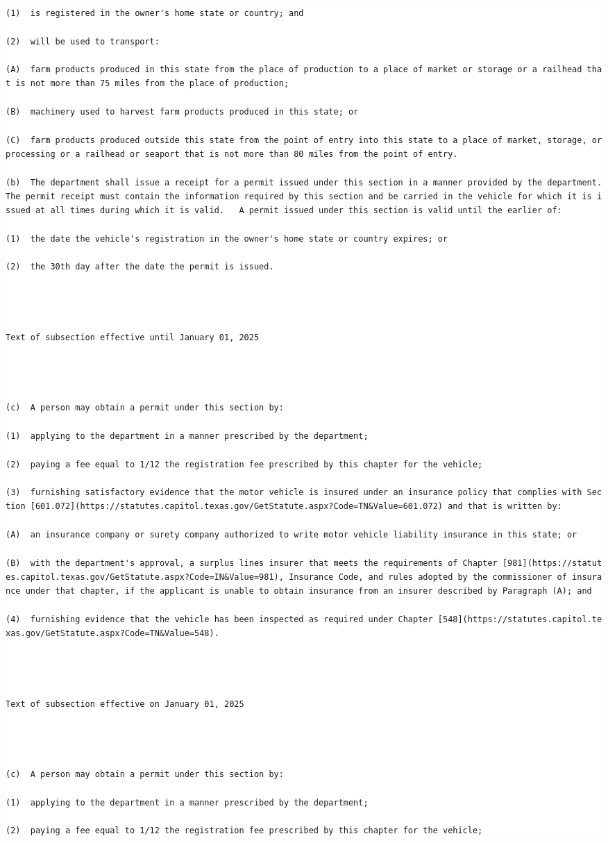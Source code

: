     (1)  is registered in the owner's home state or country; and
    
    (2)  will be used to transport:
    
    (A)  farm products produced in this state from the place of production to a place of market or storage or a railhead that is not more than 75 miles from the place of production;
    
    (B)  machinery used to harvest farm products produced in this state; or
    
    (C)  farm products produced outside this state from the point of entry into this state to a place of market, storage, or processing or a railhead or seaport that is not more than 80 miles from the point of entry.
    
    (b)  The department shall issue a receipt for a permit issued under this section in a manner provided by the department.  The permit receipt must contain the information required by this section and be carried in the vehicle for which it is issued at all times during which it is valid.   A permit issued under this section is valid until the earlier of:
    
    (1)  the date the vehicle's registration in the owner's home state or country expires; or
    
    (2)  the 30th day after the date the permit is issued.
    
      
    
    
    Text of subsection effective until January 01, 2025
    
      
    
    
    (c)  A person may obtain a permit under this section by:
    
    (1)  applying to the department in a manner prescribed by the department;
    
    (2)  paying a fee equal to 1/12 the registration fee prescribed by this chapter for the vehicle;
    
    (3)  furnishing satisfactory evidence that the motor vehicle is insured under an insurance policy that complies with Section [601.072](https://statutes.capitol.texas.gov/GetStatute.aspx?Code=TN&Value=601.072) and that is written by:
    
    (A)  an insurance company or surety company authorized to write motor vehicle liability insurance in this state; or
    
    (B)  with the department's approval, a surplus lines insurer that meets the requirements of Chapter [981](https://statutes.capitol.texas.gov/GetStatute.aspx?Code=IN&Value=981), Insurance Code, and rules adopted by the commissioner of insurance under that chapter, if the applicant is unable to obtain insurance from an insurer described by Paragraph (A); and
    
    (4)  furnishing evidence that the vehicle has been inspected as required under Chapter [548](https://statutes.capitol.texas.gov/GetStatute.aspx?Code=TN&Value=548).
    
      
    
    
    Text of subsection effective on January 01, 2025
    
      
    
    
    (c)  A person may obtain a permit under this section by:
    
    (1)  applying to the department in a manner prescribed by the department;
    
    (2)  paying a fee equal to 1/12 the registration fee prescribed by this chapter for the vehicle;
    